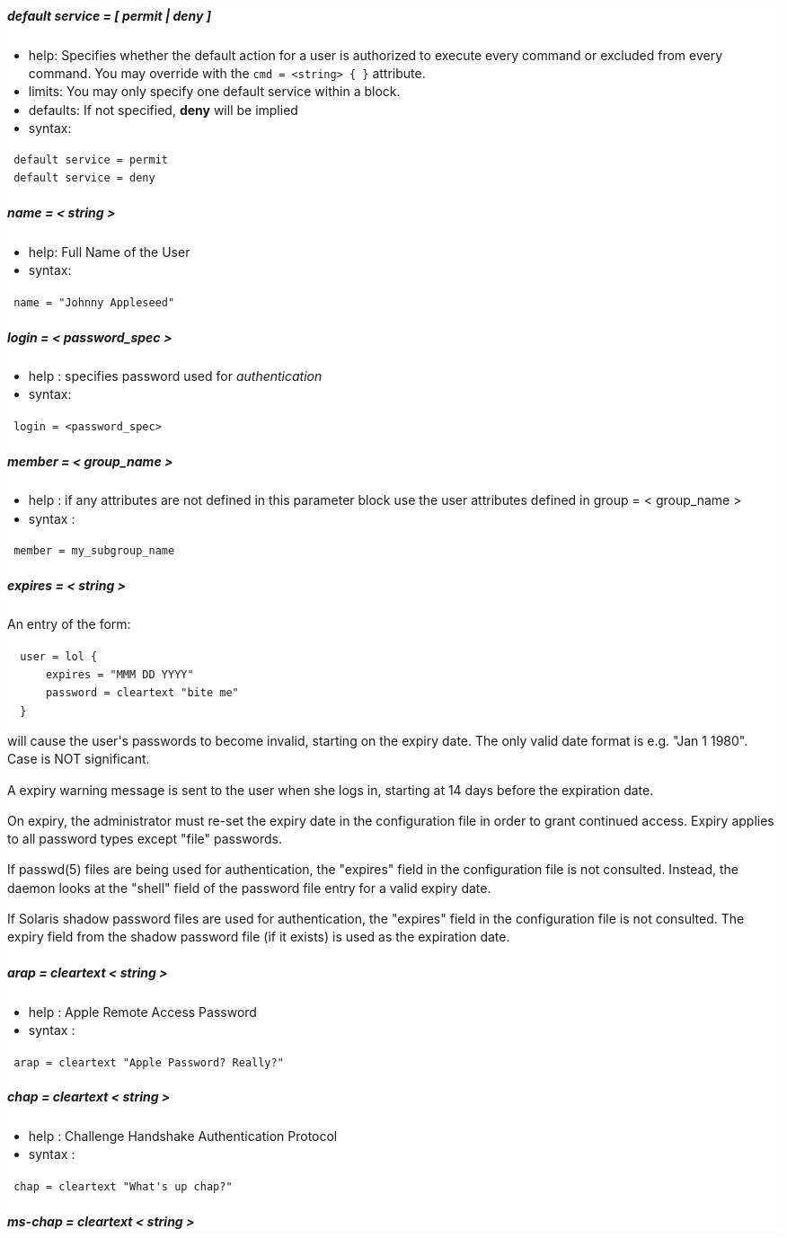 ##### default service = [ permit | deny ]
- help: Specifies whether the default action for a user is authorized to execute every command or excluded from every command.  You may override with the `cmd = <string> { }` attribute. 
- limits: You may only specify one default service within a block.
- defaults: If not specified, **deny** will be implied
- syntax:
```
 default service = permit
 default service = deny
```
##### name = < string >
- help: Full Name of the User
- syntax:
```
 name = "Johnny Appleseed"
```
##### login = < password_spec >
- help : specifies password used for *authentication*
- syntax:
```
 login = <password_spec>
```
##### member = < group_name >
- help : if any attributes are not defined in this parameter block use the user attributes defined in group = < group_name >
- syntax :
```
 member = my_subgroup_name
```
##### expires = < string >
An entry of the form:
```
  user = lol {
      expires = "MMM DD YYYY"
      password = cleartext "bite me"
  }
```
will cause the user's passwords to become invalid, starting on the expiry date. The only valid date format is e.g. "Jan 1 1980". Case is NOT significant.

A expiry warning message is sent to the user when she logs in, starting at 14 days before the expiration date.

On expiry, the administrator must re-set the expiry date in the configuration file in order to grant continued access. Expiry applies to all password types except "file" passwords.

If passwd(5) files are being used for authentication, the "expires" field in the configuration file is not consulted. Instead, the daemon looks at the "shell" field of the password file entry for a valid expiry date.

If Solaris shadow password files are used for authentication, the "expires" field in the configuration file is not consulted. The expiry field from the shadow password file (if it exists) is used as the expiration date.
##### arap = cleartext < string >
- help : Apple Remote Access Password
- syntax :
```
 arap = cleartext "Apple Password? Really?"
```
##### chap = cleartext < string >
- help : Challenge Handshake Authentication Protocol 
- syntax : 
```
 chap = cleartext "What's up chap?"
```
##### ms-chap = cleartext < string >